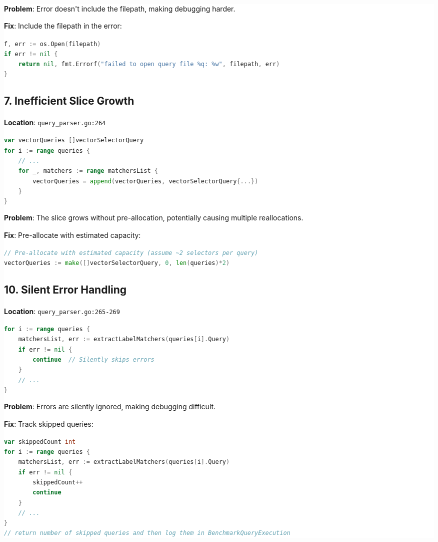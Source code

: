 **Problem**: Error doesn't include the filepath, making debugging harder.

**Fix**: Include the filepath in the error:

```go
f, err := os.Open(filepath)
if err != nil {
    return nil, fmt.Errorf("failed to open query file %q: %w", filepath, err)
}
```

## 7. Inefficient Slice Growth

**Location**: `query_parser.go:264`

```go
var vectorQueries []vectorSelectorQuery
for i := range queries {
    // ...
    for _, matchers := range matchersList {
        vectorQueries = append(vectorQueries, vectorSelectorQuery{...})
    }
}
```

**Problem**: The slice grows without pre-allocation, potentially causing multiple reallocations.

**Fix**: Pre-allocate with estimated capacity:

```go
// Pre-allocate with estimated capacity (assume ~2 selectors per query)
vectorQueries := make([]vectorSelectorQuery, 0, len(queries)*2)
```

## 10. Silent Error Handling

**Location**: `query_parser.go:265-269`

```go
for i := range queries {
    matchersList, err := extractLabelMatchers(queries[i].Query)
    if err != nil {
        continue  // Silently skips errors
    }
    // ...
}
```

**Problem**: Errors are silently ignored, making debugging difficult.

**Fix**: Track skipped queries:

```go
var skippedCount int
for i := range queries {
    matchersList, err := extractLabelMatchers(queries[i].Query)
    if err != nil {
        skippedCount++
        continue
    }
    // ...
}
// return number of skipped queries and then log them in BenchmarkQueryExecution
```
